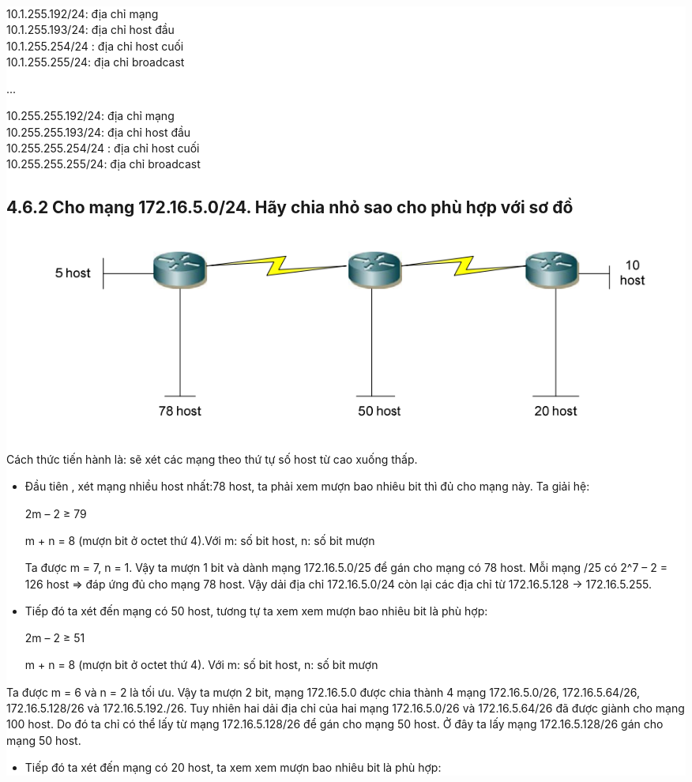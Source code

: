10.1.255.192/24: địa chỉ mạng   
10.1.255.193/24: địa chỉ host đầu      
10.1.255.254/24 : địa chỉ host cuối    
10.1.255.255/24: địa chỉ broadcast

...

10.255.255.192/24: địa chỉ mạng   
10.255.255.193/24: địa chỉ host đầu    
10.255.255.254/24 : địa chỉ host cuối    
10.255.255.255/24: địa chỉ broadcast

## 4.6.2 Cho mạng 172.16.5.0/24. Hãy chia nhỏ sao cho phù hợp với sơ đồ 

![sơ đồ](<../images/Sơ đồ bt 4.6.2.png>)

Cách thức tiến hành là: sẽ xét các mạng theo thứ tự số host từ cao xuống thấp.

-  Đầu tiên , xét mạng nhiều host nhất:78 host, ta phải xem mượn bao nhiêu bit thì đủ cho mạng này. Ta giải hệ:

      2m – 2 ≥ 79

      m + n = 8 (mượn bit ở octet thứ 4).Với m: số bit host, n: số bit mượn

     Ta được m = 7, n = 1. Vậy ta mượn 1 bit và dành mạng 172.16.5.0/25 để gán cho mạng có 78 host. Mỗi mạng /25 có 2^7 – 2 = 126 host => đáp ứng đủ cho mạng 78 host. Vậy dải địa chỉ 172.16.5.0/24 còn lại các địa chỉ từ 172.16.5.128 -> 172.16.5.255.

-   Tiếp đó ta xét đến mạng có 50 host, tương tự ta xem xem mượn bao nhiêu bit là phù hợp:

      2m – 2 ≥ 51

      m + n = 8 (mượn bit ở octet thứ 4). Với m: số bit host, n: số bit mượn

   Ta được m = 6 và n = 2 là tối ưu. Vậy ta mượn 2 bit, mạng 172.16.5.0 được chia thành 4 mạng 172.16.5.0/26, 172.16.5.64/26, 172.16.5.128/26 và 172.16.5.192./26. Tuy nhiên hai dải địa chỉ của hai mạng 172.16.5.0/26 và 172.16.5.64/26 đã được giành cho mạng 100 host. Do đó ta chỉ có thể lấy từ mạng 172.16.5.128/26 để gán cho mạng 50 host. Ở đây ta lấy mạng 172.16.5.128/26 gán cho mạng 50 host.

-   Tiếp đó ta xét đến mạng có 20 host,  ta xem xem mượn bao nhiêu bit là phù hợp:
